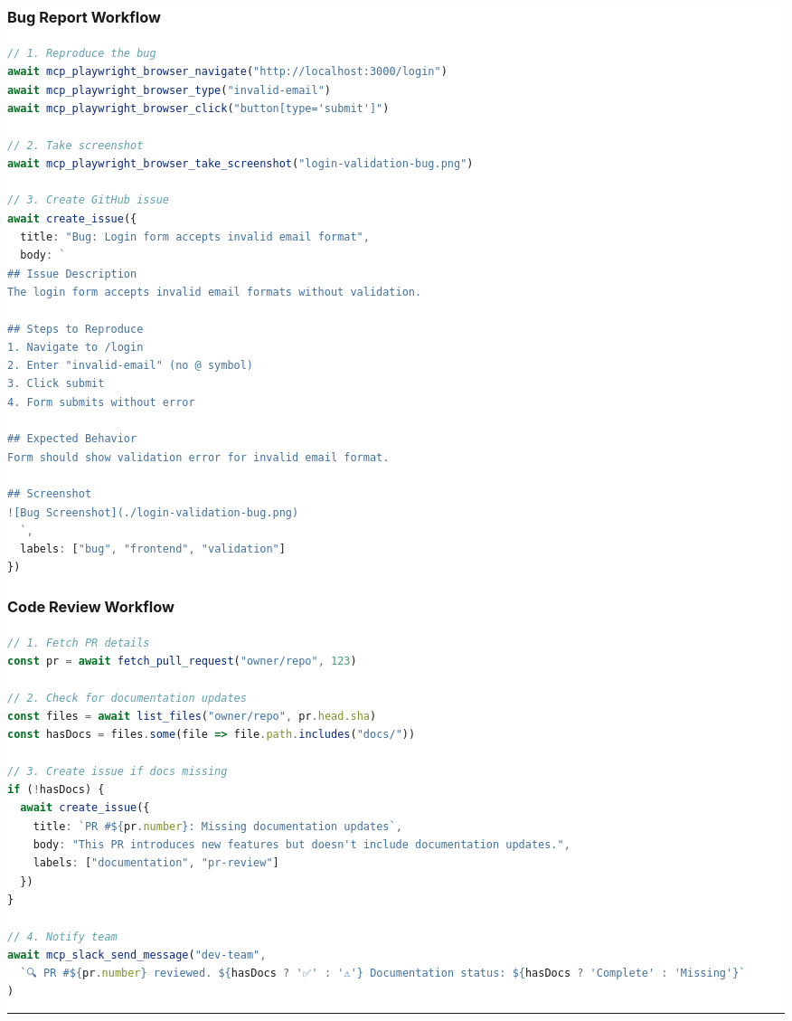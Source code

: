 ### Bug Report Workflow
```typescript
// 1. Reproduce the bug
await mcp_playwright_browser_navigate("http://localhost:3000/login")
await mcp_playwright_browser_type("invalid-email")
await mcp_playwright_browser_click("button[type='submit']")

// 2. Take screenshot
await mcp_playwright_browser_take_screenshot("login-validation-bug.png")

// 3. Create GitHub issue
await create_issue({
  title: "Bug: Login form accepts invalid email format",
  body: `
## Issue Description
The login form accepts invalid email formats without validation.

## Steps to Reproduce
1. Navigate to /login
2. Enter "invalid-email" (no @ symbol)
3. Click submit
4. Form submits without error

## Expected Behavior
Form should show validation error for invalid email format.

## Screenshot
![Bug Screenshot](./login-validation-bug.png)
  `,
  labels: ["bug", "frontend", "validation"]
})
```

### Code Review Workflow
```typescript
// 1. Fetch PR details
const pr = await fetch_pull_request("owner/repo", 123)

// 2. Check for documentation updates
const files = await list_files("owner/repo", pr.head.sha)
const hasDocs = files.some(file => file.path.includes("docs/"))

// 3. Create issue if docs missing
if (!hasDocs) {
  await create_issue({
    title: `PR #${pr.number}: Missing documentation updates`,
    body: "This PR introduces new features but doesn't include documentation updates.",
    labels: ["documentation", "pr-review"]
  })
}

// 4. Notify team
await mcp_slack_send_message("dev-team", 
  `🔍 PR #${pr.number} reviewed. ${hasDocs ? '✅' : '⚠️'} Documentation status: ${hasDocs ? 'Complete' : 'Missing'}`
)
```

---